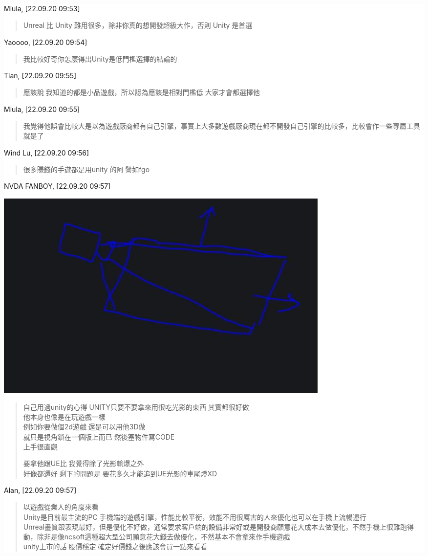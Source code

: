 Miula, [22.09.20 09:53]
> Unreal 比 Unity 難用很多，除非你真的想開發超級大作，否則 Unity 是首選

Yaoooo, [22.09.20 09:54]
> 我比較好奇你怎麼得出Unity是低門檻選擇的結論的

Tian, [22.09.20 09:55]
> 應該說 我知道的都是小品遊戲，所以認為應該是相對門檻低 大家才會都選擇他

Miula, [22.09.20 09:55]
> 我覺得他誤會比較大是以為遊戲廠商都有自己引擎，事實上大多數遊戲廠商現在都不開發自己引擎的比較多，比較會作一些專屬工具就是了

Wind Lu, [22.09.20 09:56]
> 很多賺錢的手遊都是用unity 的阿 譬如fgo

NVDA FANBOY, [22.09.20 09:57]

![](./unity-advantages-002.jpg)
> 自己用過unity的心得 UNITY只要不要拿來用很吃光影的東西  其實都很好做  
> 他本身也像是在玩遊戲一樣   
> 例如你要做個2d遊戲  還是可以用他3D做  
> 就只是視角鎖在一個版上而已 然後塞物件寫CODE  
> 上手很直觀  
> 
> 要拿他跟UE比 我覺得除了光影輸爆之外  
> 好像都還好 剩下的問題是 要花多久才能追到UE光影的車尾燈XD

Alan, [22.09.20 09:57]
> 以遊戲從業人的角度來看  
> Unity是目前最主流的PC 手機端的遊戲引擎，性能比較平衡，效能不用很厲害的人來優化也可以在手機上流暢運行  
> Unreal畫質跟表現最好，但是優化不好做，通常要求客戶端的設備非常好或是開發商願意花大成本去做優化，不然手機上很難跑得動，除非是像ncsoft這種超大型公司願意花大錢去做優化，不然基本不會拿來作手機遊戲  
> unity上市的話 股價穩定 確定好價錢之後應該會買一點來看看  
